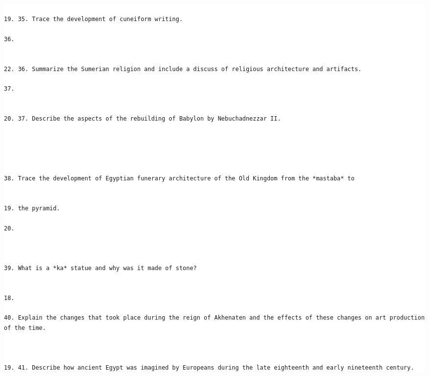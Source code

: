                                                                                                                                                                                                                                         
                                                                                                                                                                                                                                        
                                                                                                                                                                                                                                19. 35. Trace the development of cuneiform writing.
                                                                                                                                                                                                                                    36. 
                                                                                                                                                                                                                                    
                                                                                                                                                                                                                            22. 36. Summarize the Sumerian religion and include a discuss of religious architecture and artifacts.
                                                                                                                                                                                                                                37. 
                                                                                                                                                                                                                                
                                                                                                                                                                                                                        20. 37. Describe the aspects of the rebuilding of Babylon by Nebuchadnezzar II.
                                                                                                                                                                                                                        
                                                                                                                                                                                                                        
                                                                                                                                                                                                                         
                                                                                                                                                                                                                         38. Trace the development of Egyptian funerary architecture of the Old Kingdom from the *mastaba* to
                                                                                                                                                                                                                       
                                                                                                                                                                                                                    19. the pyramid.
                                                                                                                                                                                                                    20. 
                                                                                                                                                                                                                     
                                                                                                                                                                                                                     39. What is a *ka* statue and why was it made of stone?
                                                                                                                                                                                                                   
                                                                                                                                                                                                                18.  
                                                                                                                                                                                                                40. Explain the changes that took place during the reign of Akhenaten and the effects of these changes on art production of the time.
                                                                                                                                                                                                                
                                                                                                                                                                                                                
                                                                                                                                                                                                        19. 41. Describe how ancient Egypt was imagined by Europeans during the late eighteenth and early nineteenth century.